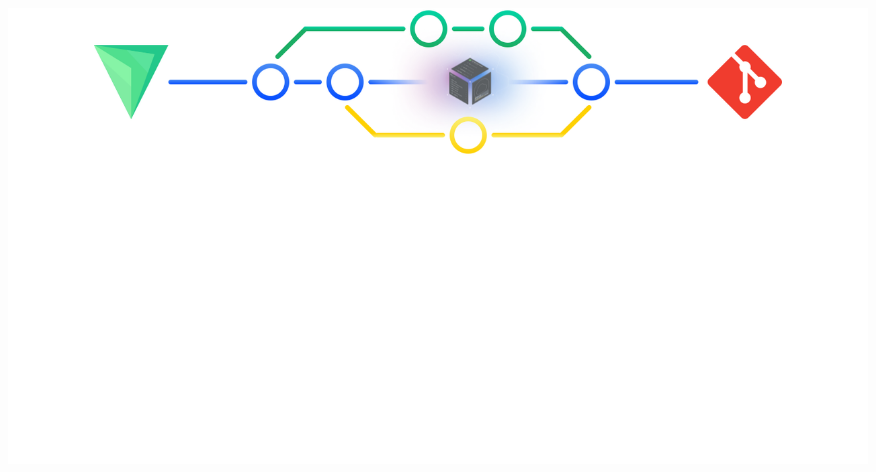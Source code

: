 <div align="center">
  <p>
    <a target="_self" href="https://github.com/z-shell/zi">
      <img align="center" src="https://raw.githubusercontent.com/z-shell/.github/main/profile/img/branch_box.png" alt="ZI+GIT Logo" width="80%" height="auto" />
    </a>
  </p>
  <p>
    <a target="_self" href="https://github.com/z-shell/zi">
      <img align="center" src="https://raw.githubusercontent.com/z-shell/.github/main/metrics/plugin/metrics.svg" width="80%" height="auto" alt="Metrics" />
    </a>
    <a target="_self" href="https://github.com/z-shell">
      <img align="center" src="https://raw.githubusercontent.com/z-shell/.github/main/metrics/plugin/repositories_metrics.svg" width="80%" height="auto" alt="Repository Metrics" />
    </a>
  </p>
  <p>
    <a target="_self" href="https://github.com/orgs/z-shell">